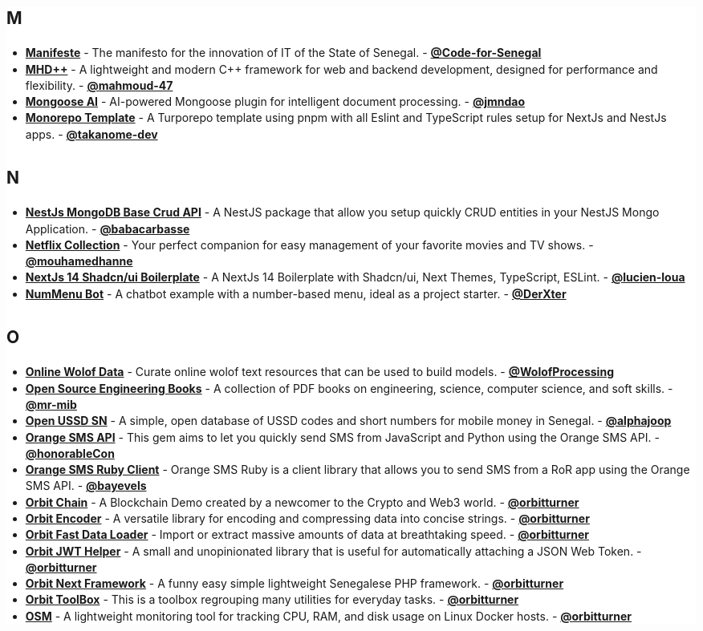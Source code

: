 ## M

- **[Manifeste](https://github.com/Code-for-Senegal/manifeste)** - The manifesto for the innovation of IT of the State of Senegal. - **[@Code-for-Senegal](https://github.com/Code-for-Senegal)**
- **[MHD++](https://github.com/mahmoud-47/mhd-framework)** - A lightweight and modern C++ framework for web and backend development, designed for performance and flexibility. - **[@mahmoud-47](https://github.com/mahmoud-47)**
- **[Mongoose AI](https://github.com/jmndao/mongoose-ai)** - AI-powered Mongoose plugin for intelligent document processing. - **[@jmndao](https://github.com/jmndao)**
- **[Monorepo Template](https://github.com/takanome-dev/monorepo-template)** - A Turporepo template using pnpm with all Eslint and TypeScript rules setup for NextJs and NestJs apps. - **[@takanome-dev](https://github.com/takanome-dev)**

## N

- **[NestJs MongoDB Base Crud API](https://github.com/babacarbasse/nestjs-mongo-crud-base)** - A NestJS package that allow you setup quickly CRUD entities in your NestJS Mongo Application. - **[@babacarbasse](https://github.com/babacarbasse)**
- **[Netflix Collection](https://github.com/mouhamedhanne/Netflix_collection)** - Your perfect companion for easy management of your favorite movies and TV shows. - **[@mouhamedhanne](https://github.com/mouhamedhanne)**
- **[NextJs 14 Shadcn/ui Boilerplate](https://github.com/lucien-loua/nextjs14-shadcnui-boilerplate)** - A NextJs 14 Boilerplate with Shadcn/ui, Next Themes, TypeScript, ESLint. - **[@lucien-loua](https://github.com/lucien-loua)**
- **[NumMenu Bot](https://github.com/DerXter/NumMenu-Bot)** - A chatbot example with a number-based menu, ideal as a project starter. - **[@DerXter](https://github.com/DerXter)**

## O

- **[Online Wolof Data](https://github.com/WolofProcessing/online_wolof_data)** - Curate online wolof text resources that can be used to build models. - **[@WolofProcessing](https://github.com/WolofProcessing)**
- **[Open Source Engineering Books](https://github.com/mr-mib/Open-Source-Engineering-Books)** - A collection of PDF books on engineering, science, computer science, and soft skills. - **[@mr-mib](https://github.com/mr-mib)**
- **[Open USSD SN](https://github.com/alphajoop/open-ussd-sn)** - A simple, open database of USSD codes and short numbers for mobile money in Senegal. - **[@alphajoop](https://github.com/alphajoop)**
- **[Orange SMS API](https://github.com/honorableCon/OrangeSMS-API)** - This gem aims to let you quickly send SMS from JavaScript and Python using the Orange SMS API. - **[@honorableCon](https://github.com/honorableCon)**
- **[Orange SMS Ruby Client](https://github.com/bayevels/orange-sms-ruby)** - Orange SMS Ruby is a client library that allows you to send SMS from a RoR app using the Orange SMS API. - **[@bayevels](https://github.com/bayevels)**
- **[Orbit Chain](https://github.com/orbitturner/ORBITCHAIN)** - A Blockchain Demo created by a newcomer to the Crypto and Web3 world. - **[@orbitturner](https://github.com/orbitturner)**
- **[Orbit Encoder](https://github.com/orbitturner/ORBIT-ENCODER)** - A versatile library for encoding and compressing data into concise strings. - **[@orbitturner](https://github.com/orbitturner)**
- **[Orbit Fast Data Loader](https://github.com/orbitturner/orbit-fast-data-loader)** - Import or extract massive amounts of data at breathtaking speed. - **[@orbitturner](https://github.com/orbitturner)**
- **[Orbit JWT Helper](https://github.com/orbitturner/orbit-jwt)** - A small and unopinionated library that is useful for automatically attaching a JSON Web Token. - **[@orbitturner](https://github.com/orbitturner)**
- **[Orbit Next Framework](https://github.com/orbitturner/orbitnextframework)** - A funny easy simple lightweight Senegalese PHP framework. - **[@orbitturner](https://github.com/orbitturner)**
- **[Orbit ToolBox](https://github.com/orbitturner/orbit-toolbox)** - This is a toolbox regrouping many utilities for everyday tasks. - **[@orbitturner](https://github.com/orbitturner)**
- **[OSM](https://github.com/orbitturner/osm)** - A lightweight monitoring tool for tracking CPU, RAM, and disk usage on Linux Docker hosts. - **[@orbitturner](https://github.com/orbitturner)**
